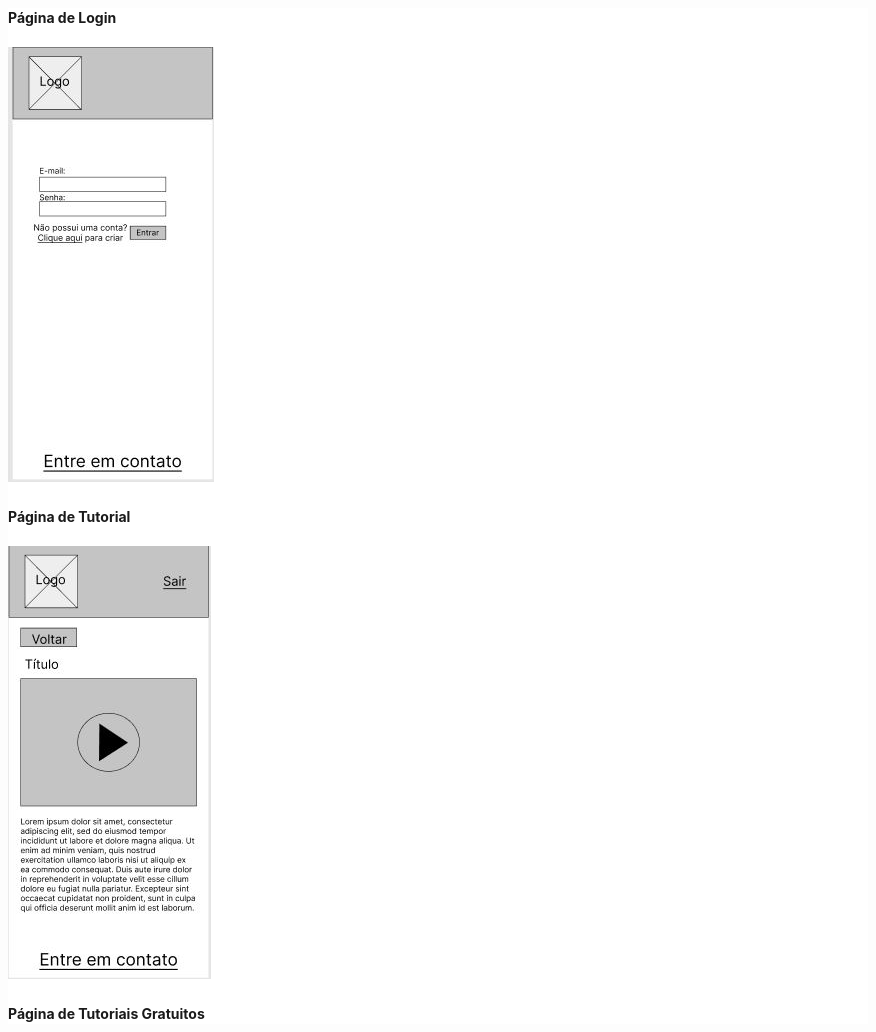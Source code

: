 #### Página de Login
![PáginaDeLoginComputador](images/Wireframe/w_pagina-de-login-celular.JPG)

#### Página de Tutorial
![PáginaTutorialComputador](images/Wireframe/w_pagina-tutorial-celular.JPG)

#### Página de Tutoriais Gratuitos